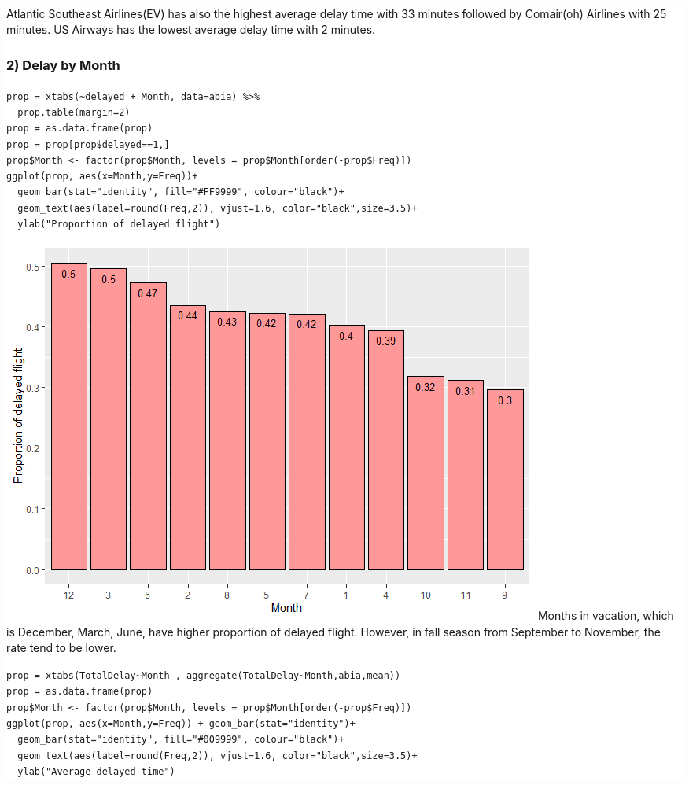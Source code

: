 Atlantic Southeast Airlines(EV) has also the highest average delay time
with 33 minutes followed by Comair(oh) Airlines with 25 minutes. US
Airways has the lowest average delay time with 2 minutes.

### 2) Delay by Month

    prop = xtabs(~delayed + Month, data=abia) %>%
      prop.table(margin=2)
    prop = as.data.frame(prop)
    prop = prop[prop$delayed==1,]
    prop$Month <- factor(prop$Month, levels = prop$Month[order(-prop$Freq)])
    ggplot(prop, aes(x=Month,y=Freq))+
      geom_bar(stat="identity", fill="#FF9999", colour="black")+
      geom_text(aes(label=round(Freq,2)), vjust=1.6, color="black",size=3.5)+
      ylab("Proportion of delayed flight")

![](STA-380-Exercises_files/figure-markdown_strict/unnamed-chunk-12-1.png)
Months in vacation, which is December, March, June, have higher
proportion of delayed flight. However, in fall season from September to
November, the rate tend to be lower.

    prop = xtabs(TotalDelay~Month , aggregate(TotalDelay~Month,abia,mean))
    prop = as.data.frame(prop)
    prop$Month <- factor(prop$Month, levels = prop$Month[order(-prop$Freq)])
    ggplot(prop, aes(x=Month,y=Freq)) + geom_bar(stat="identity")+
      geom_bar(stat="identity", fill="#009999", colour="black")+
      geom_text(aes(label=round(Freq,2)), vjust=1.6, color="black",size=3.5)+
      ylab("Average delayed time")
